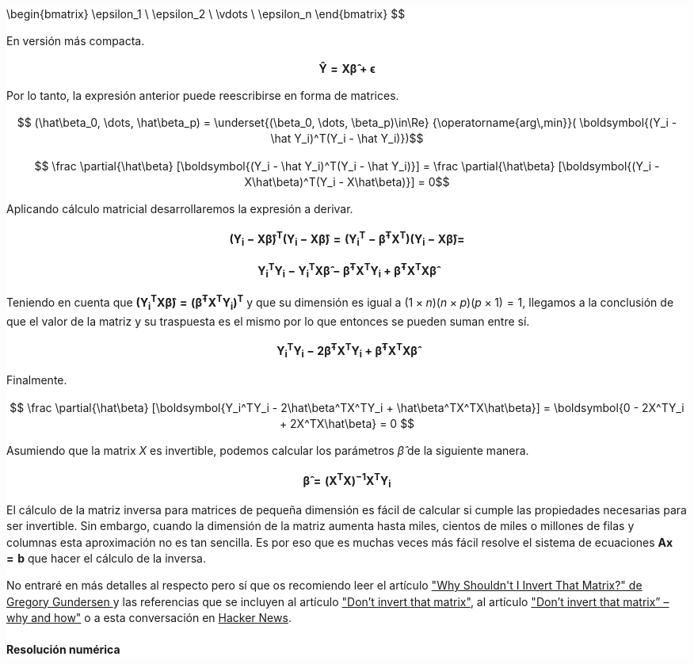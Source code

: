 \begin{bmatrix}
\epsilon_1 \\
\epsilon_2 \\
\vdots \\
\epsilon_n
\end{bmatrix}
$$

En versión más compacta.

$$ \boldsymbol{\hat Y = X \hat\beta + \epsilon} $$

Por lo tanto, la expresión anterior puede reescribirse en forma de matrices.

$$ (\hat\beta_0, \dots, \hat\beta_p) = \underset{(\beta_0, \dots, \beta_p)\in\Re} {\operatorname{arg\,min}}( \boldsymbol{(Y_i - \hat Y_i)^T(Y_i - \hat Y_i)})$$ 

$$ \frac \partial{\hat\beta} [\boldsymbol{(Y_i - \hat Y_i)^T(Y_i - \hat Y_i)}] = \frac \partial{\hat\beta} [\boldsymbol{(Y_i - X\hat\beta)^T(Y_i - X\hat\beta)}] = 0$$

Aplicando cálculo matricial desarrollaremos la expresión a derivar.

$$ \boldsymbol{(Y_i - X\hat\beta)^T(Y_i - X\hat\beta)=(Y_i^T - \hat\beta^TX^T)(Y_i - X\hat\beta)=} $$

$$\boldsymbol{Y_i^TY_i - Y_i^TX\hat\beta - \hat\beta^TX^TY_i + \hat\beta^TX^TX\hat\beta} $$

Teniendo en cuenta que $\boldsymbol{(Y_i^TX\hat\beta) = (\hat\beta^TX^TY_i)^T}$ y que su dimensión es igual a $(1 \times n)(n \times  p)(p\times1) = 1$, llegamos a la conclusión de que el valor de la matriz y su traspuesta es el mismo por lo que entonces se pueden suman entre sí. 

$$\boldsymbol{Y_i^TY_i - 2\hat\beta^TX^TY_i + \hat\beta^TX^TX\hat\beta} $$

Finalmente.

$$ \frac \partial{\hat\beta} [\boldsymbol{Y_i^TY_i - 2\hat\beta^TX^TY_i + \hat\beta^TX^TX\hat\beta}] = \boldsymbol{0 - 2X^TY_i + 2X^TX\hat\beta} = 0 $$

Asumiendo que la matrix $X$ es invertible, podemos calcular los parámetros $\hat\beta$ de la siguiente manera.

$$ \begin{equation} \boldsymbol{\hat\beta = (X^TX)^{-1}X^TY_i}  \label{eq:betamlr} \end{equation} $$

El cálculo de la matriz inversa para matrices de pequeña dimensión es fácil de calcular si cumple las propiedades necesarias para ser invertible. Sin embargo, cuando la dimensión de la matriz aumenta hasta miles, cientos de miles o millones de filas y columnas esta aproximación no es tan sencilla. Es por eso que es muchas veces más fácil resolve el sistema de ecuaciones $\boldsymbol{Ax=b}$ que hacer el cálculo de la inversa. 

No entraré en más detalles al respecto pero sí que os recomiendo leer el artículo ["Why Shouldn't I Invert That Matrix?" de Gregory Gundersen ](http://gregorygundersen.com/blog/2020/12/09/matrix-inversion/) y las referencias que se incluyen al artículo ["Don’t invert that matrix"](https://www.johndcook.com/blog/2010/01/19/dont-invert-that-matrix/), al artículo ["Don’t invert that matrix” – why and how"](https://www.r-bloggers.com/2015/07/dont-invert-that-matrix-why-and-how/) o a esta conversación en [Hacker News](https://news.ycombinator.com/item?id=11681893).

#### Resolución numérica
